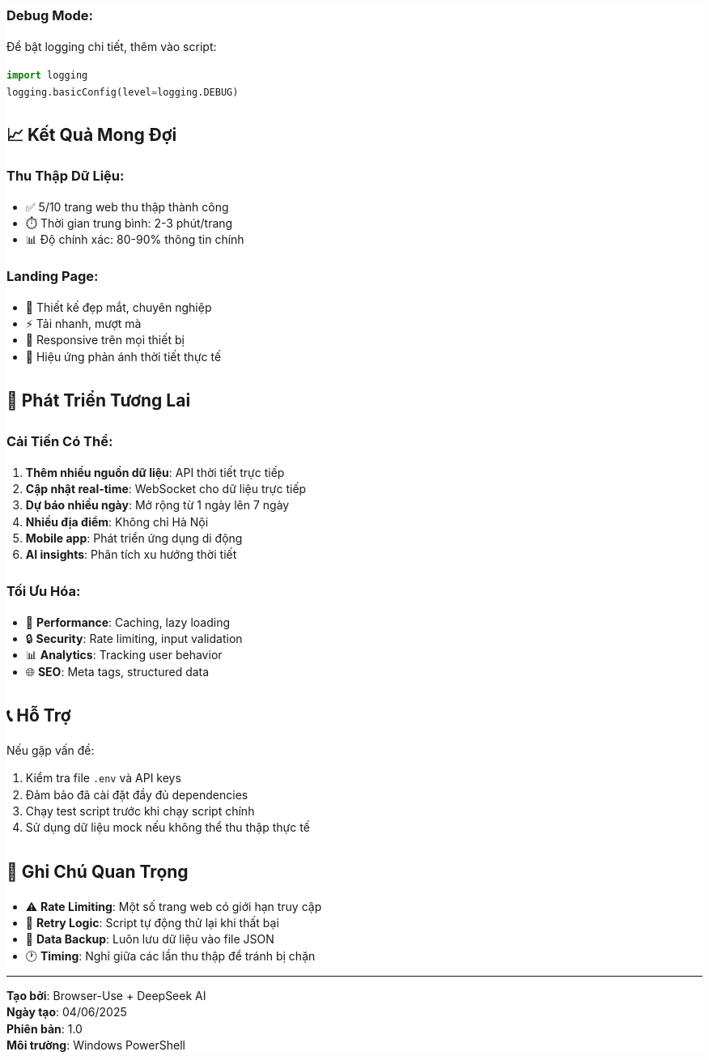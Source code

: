 ### Debug Mode:

Để bật logging chi tiết, thêm vào script:
```python
import logging
logging.basicConfig(level=logging.DEBUG)
```

## 📈 Kết Quả Mong Đợi

### Thu Thập Dữ Liệu:
- ✅ 5/10 trang web thu thập thành công
- ⏱️ Thời gian trung bình: 2-3 phút/trang
- 📊 Độ chính xác: 80-90% thông tin chính

### Landing Page:
- 🎨 Thiết kế đẹp mắt, chuyên nghiệp
- ⚡ Tải nhanh, mượt mà
- 📱 Responsive trên mọi thiết bị
- 🌈 Hiệu ứng phản ánh thời tiết thực tế

## 🔮 Phát Triển Tương Lai

### Cải Tiến Có Thể:
1. **Thêm nhiều nguồn dữ liệu**: API thời tiết trực tiếp
2. **Cập nhật real-time**: WebSocket cho dữ liệu trực tiếp
3. **Dự báo nhiều ngày**: Mở rộng từ 1 ngày lên 7 ngày
4. **Nhiều địa điểm**: Không chỉ Hà Nội
5. **Mobile app**: Phát triển ứng dụng di động
6. **AI insights**: Phân tích xu hướng thời tiết

### Tối Ưu Hóa:
- 🚀 **Performance**: Caching, lazy loading
- 🔒 **Security**: Rate limiting, input validation
- 📊 **Analytics**: Tracking user behavior
- 🌐 **SEO**: Meta tags, structured data

## 📞 Hỗ Trợ

Nếu gặp vấn đề:
1. Kiểm tra file `.env` và API keys
2. Đảm bảo đã cài đặt đầy đủ dependencies
3. Chạy test script trước khi chạy script chính
4. Sử dụng dữ liệu mock nếu không thể thu thập thực tế

## 📝 Ghi Chú Quan Trọng

- ⚠️ **Rate Limiting**: Một số trang web có giới hạn truy cập
- 🔄 **Retry Logic**: Script tự động thử lại khi thất bại
- 💾 **Data Backup**: Luôn lưu dữ liệu vào file JSON
- 🕐 **Timing**: Nghỉ giữa các lần thu thập để tránh bị chặn

---

**Tạo bởi**: Browser-Use + DeepSeek AI  
**Ngày tạo**: 04/06/2025  
**Phiên bản**: 1.0  
**Môi trường**: Windows PowerShell